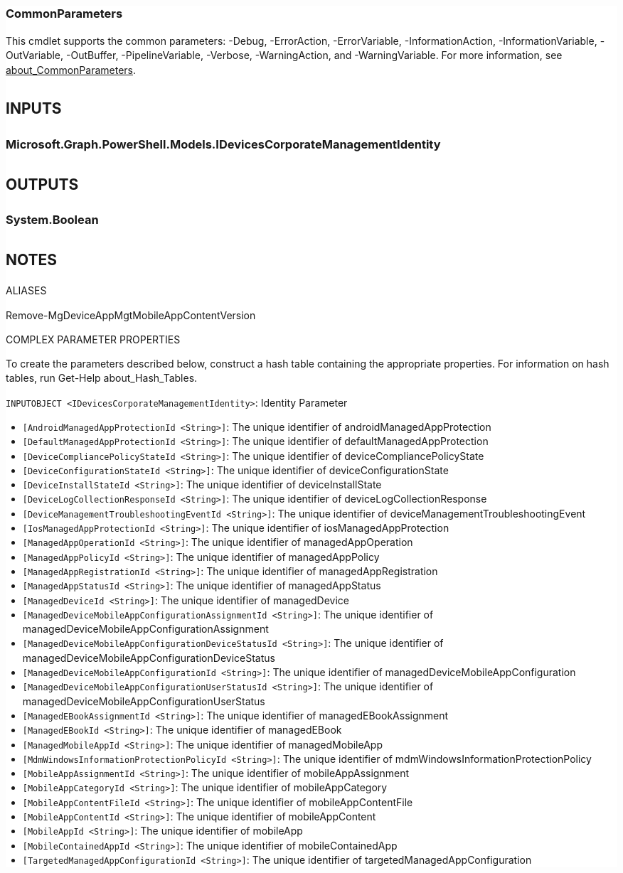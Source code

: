 ### CommonParameters
This cmdlet supports the common parameters: -Debug, -ErrorAction, -ErrorVariable, -InformationAction, -InformationVariable, -OutVariable, -OutBuffer, -PipelineVariable, -Verbose, -WarningAction, and -WarningVariable. For more information, see [about_CommonParameters](http://go.microsoft.com/fwlink/?LinkID=113216).

## INPUTS

### Microsoft.Graph.PowerShell.Models.IDevicesCorporateManagementIdentity
## OUTPUTS

### System.Boolean
## NOTES

ALIASES

Remove-MgDeviceAppMgtMobileAppContentVersion

COMPLEX PARAMETER PROPERTIES

To create the parameters described below, construct a hash table containing the appropriate properties. For information on hash tables, run Get-Help about_Hash_Tables.


`INPUTOBJECT <IDevicesCorporateManagementIdentity>`: Identity Parameter
  - `[AndroidManagedAppProtectionId <String>]`: The unique identifier of androidManagedAppProtection
  - `[DefaultManagedAppProtectionId <String>]`: The unique identifier of defaultManagedAppProtection
  - `[DeviceCompliancePolicyStateId <String>]`: The unique identifier of deviceCompliancePolicyState
  - `[DeviceConfigurationStateId <String>]`: The unique identifier of deviceConfigurationState
  - `[DeviceInstallStateId <String>]`: The unique identifier of deviceInstallState
  - `[DeviceLogCollectionResponseId <String>]`: The unique identifier of deviceLogCollectionResponse
  - `[DeviceManagementTroubleshootingEventId <String>]`: The unique identifier of deviceManagementTroubleshootingEvent
  - `[IosManagedAppProtectionId <String>]`: The unique identifier of iosManagedAppProtection
  - `[ManagedAppOperationId <String>]`: The unique identifier of managedAppOperation
  - `[ManagedAppPolicyId <String>]`: The unique identifier of managedAppPolicy
  - `[ManagedAppRegistrationId <String>]`: The unique identifier of managedAppRegistration
  - `[ManagedAppStatusId <String>]`: The unique identifier of managedAppStatus
  - `[ManagedDeviceId <String>]`: The unique identifier of managedDevice
  - `[ManagedDeviceMobileAppConfigurationAssignmentId <String>]`: The unique identifier of managedDeviceMobileAppConfigurationAssignment
  - `[ManagedDeviceMobileAppConfigurationDeviceStatusId <String>]`: The unique identifier of managedDeviceMobileAppConfigurationDeviceStatus
  - `[ManagedDeviceMobileAppConfigurationId <String>]`: The unique identifier of managedDeviceMobileAppConfiguration
  - `[ManagedDeviceMobileAppConfigurationUserStatusId <String>]`: The unique identifier of managedDeviceMobileAppConfigurationUserStatus
  - `[ManagedEBookAssignmentId <String>]`: The unique identifier of managedEBookAssignment
  - `[ManagedEBookId <String>]`: The unique identifier of managedEBook
  - `[ManagedMobileAppId <String>]`: The unique identifier of managedMobileApp
  - `[MdmWindowsInformationProtectionPolicyId <String>]`: The unique identifier of mdmWindowsInformationProtectionPolicy
  - `[MobileAppAssignmentId <String>]`: The unique identifier of mobileAppAssignment
  - `[MobileAppCategoryId <String>]`: The unique identifier of mobileAppCategory
  - `[MobileAppContentFileId <String>]`: The unique identifier of mobileAppContentFile
  - `[MobileAppContentId <String>]`: The unique identifier of mobileAppContent
  - `[MobileAppId <String>]`: The unique identifier of mobileApp
  - `[MobileContainedAppId <String>]`: The unique identifier of mobileContainedApp
  - `[TargetedManagedAppConfigurationId <String>]`: The unique identifier of targetedManagedAppConfiguration